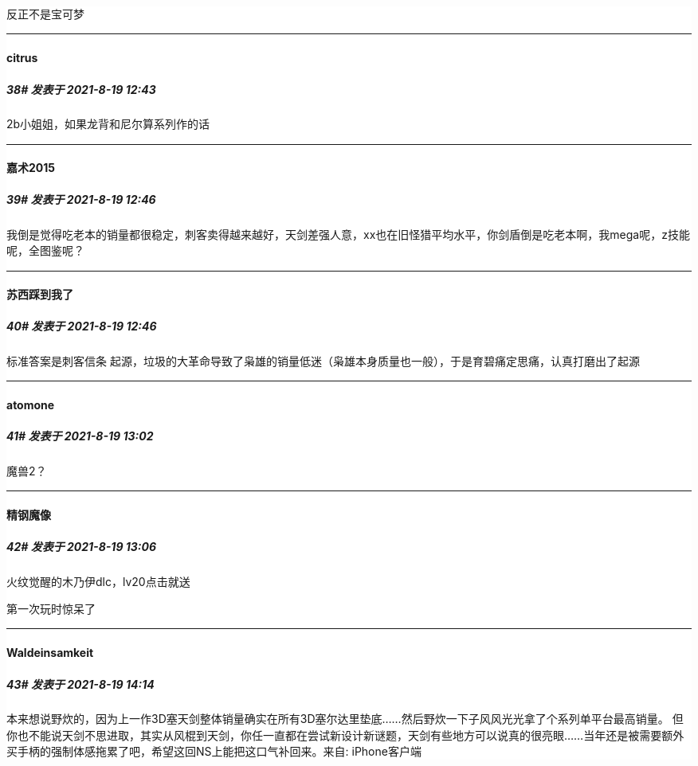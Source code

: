 
反正不是宝可梦


*****

####  citrus  
##### 38#       发表于 2021-8-19 12:43


2b小姐姐，如果龙背和尼尔算系列作的话


*****

####  嘉术2015  
##### 39#       发表于 2021-8-19 12:46


我倒是觉得吃老本的销量都很稳定，刺客卖得越来越好，天剑差强人意，xx也在旧怪猎平均水平，你剑盾倒是吃老本啊，我mega呢，z技能呢，全图鉴呢？


*****

####  苏西踩到我了  
##### 40#       发表于 2021-8-19 12:46


标准答案是刺客信条 起源，垃圾的大革命导致了枭雄的销量低迷（枭雄本身质量也一般），于是育碧痛定思痛，认真打磨出了起源


*****

####  atomone  
##### 41#       发表于 2021-8-19 13:02


魔兽2？


*****

####  精钢魔像  
##### 42#       发表于 2021-8-19 13:06


火纹觉醒的木乃伊dlc，lv20点击就送

第一次玩时惊呆了


*****

####  Waldeinsamkeit  
##### 43#       发表于 2021-8-19 14:14


本来想说野炊的，因为上一作3D塞天剑整体销量确实在所有3D塞尔达里垫底……然后野炊一下子风风光光拿了个系列单平台最高销量。
但你也不能说天剑不思进取，其实从风棍到天剑，你任一直都在尝试新设计新谜题，天剑有些地方可以说真的很亮眼……当年还是被需要额外买手柄的强制体感拖累了吧，希望这回NS上能把这口气补回来。来自: iPhone客户端

